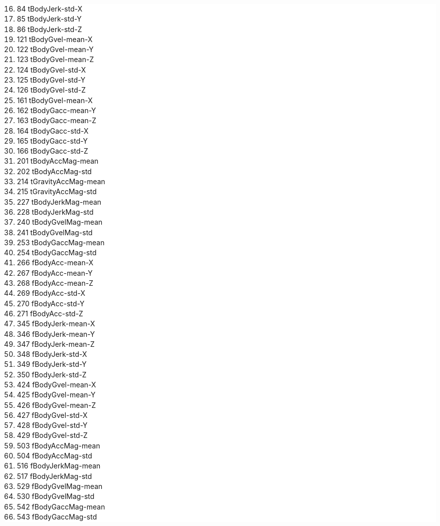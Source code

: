 16. 84 tBodyJerk-std-X
17. 85 tBodyJerk-std-Y
18. 86 tBodyJerk-std-Z
19. 121 tBodyGvel-mean-X
20. 122 tBodyGvel-mean-Y
21. 123 tBodyGvel-mean-Z
22. 124 tBodyGvel-std-X
23. 125 tBodyGvel-std-Y
24. 126 tBodyGvel-std-Z
25. 161 tBodyGvel-mean-X
26. 162 tBodyGacc-mean-Y
27. 163 tBodyGacc-mean-Z
28. 164 tBodyGacc-std-X
29. 165 tBodyGacc-std-Y
30. 166 tBodyGacc-std-Z
31. 201 tBodyAccMag-mean
32. 202 tBodyAccMag-std
33. 214 tGravityAccMag-mean
34. 215 tGravityAccMag-std
35. 227 tBodyJerkMag-mean
36. 228 tBodyJerkMag-std
37. 240 tBodyGvelMag-mean
38. 241 tBodyGvelMag-std
39. 253 tBodyGaccMag-mean
40. 254 tBodyGaccMag-std
41. 266 fBodyAcc-mean-X
42. 267 fBodyAcc-mean-Y
43. 268 fBodyAcc-mean-Z
44. 269 fBodyAcc-std-X
45. 270 fBodyAcc-std-Y
46. 271 fBodyAcc-std-Z
47. 345 fBodyJerk-mean-X
48. 346 fBodyJerk-mean-Y
49. 347 fBodyJerk-mean-Z
50. 348 fBodyJerk-std-X
51. 349 fBodyJerk-std-Y
52. 350 fBodyJerk-std-Z
53. 424 fBodyGvel-mean-X
54. 425 fBodyGvel-mean-Y
55. 426 fBodyGvel-mean-Z
56. 427 fBodyGvel-std-X
57. 428 fBodyGvel-std-Y
58. 429 fBodyGvel-std-Z
59. 503 fBodyAccMag-mean
60. 504 fBodyAccMag-std
61. 516 fBodyJerkMag-mean
62. 517 fBodyJerkMag-std
63. 529 fBodyGvelMag-mean
64. 530 fBodyGvelMag-std
65. 542 fBodyGaccMag-mean
66. 543 fBodyGaccMag-std
